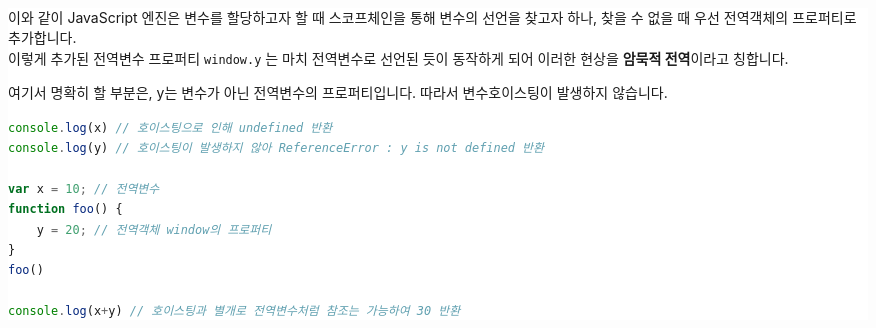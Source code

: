 이와 같이 JavaScript 엔진은 변수를 할당하고자 할 때 스코프체인을 통해 변수의 선언을 찾고자 하나, 찾을 수 없을 때 우선 전역객체의 프로퍼티로 추가합니다.  
이렇게 추가된 전역변수 프로퍼티 `window.y` 는 마치 전역변수로 선언된 듯이 동작하게 되어 이러한 현상을 **암묵적 전역**이라고 칭합니다.

여기서 명확히 할 부분은, y는 변수가 아닌 전역변수의 프로퍼티입니다. 따라서 변수호이스팅이 발생하지 않습니다.
```jsx
console.log(x) // 호이스팅으로 인해 undefined 반환
console.log(y) // 호이스팅이 발생하지 않아 ReferenceError : y is not defined 반환

var x = 10; // 전역변수
function foo() {
	y = 20; // 전역객체 window의 프로퍼티
}
foo()

console.log(x+y) // 호이스팅과 별개로 전역변수처럼 참조는 가능하여 30 반환
```
